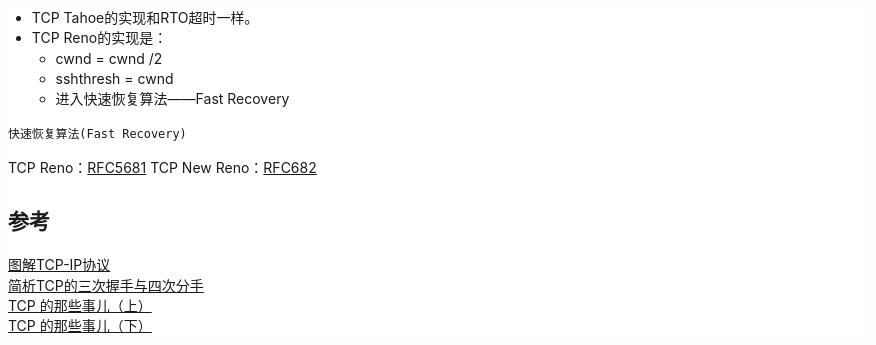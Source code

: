* TCP Tahoe的实现和RTO超时一样。
* TCP Reno的实现是：
    * cwnd = cwnd /2
    * sshthresh = cwnd
    * 进入快速恢复算法——Fast Recovery

`快速恢复算法(Fast Recovery)`

TCP Reno：[RFC5681](http://tools.ietf.org/html/rfc5681)
TCP New Reno：[RFC682](http://tools.ietf.org/html/rfc6582)

## 参考

[图解TCP-IP协议](http://www.cricode.com/3568.html)  
[简析TCP的三次握手与四次分手](http://www.jellythink.com/archives/705)  
[TCP 的那些事儿（上）](http://coolshell.cn/articles/11564.html)  
[TCP 的那些事儿（下）](http://coolshell.cn/articles/11609.html)  

[1]: http://7xrlu9.com1.z0.glb.clouddn.com/Network_TCP_1.png
[2]: http://7xrlu9.com1.z0.glb.clouddn.com/Network_TCP_2.png
[3]: http://7xrlu9.com1.z0.glb.clouddn.com/Network_TCP_3.png
[4]: http://7xrlu9.com1.z0.glb.clouddn.com/Network_TCP_4.png
[5]: http://7xrlu9.com1.z0.glb.clouddn.com/Network_TCP_5.png
[6]: http://7xrlu9.com1.z0.glb.clouddn.com/Network_TCP_6.png
[7]: http://7xrlu9.com1.z0.glb.clouddn.com/Network_TCP_7.png
[8]: http://7xrlu9.com1.z0.glb.clouddn.com/Network_TCP_8.png
[9]: http://7xrlu9.com1.z0.glb.clouddn.com/Network_TCP_9.png
[10]: http://7xrlu9.com1.z0.glb.clouddn.com/Network_TCP_10.jpg



